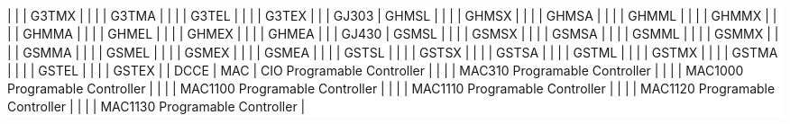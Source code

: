 |            |                       | G3TMX                                                    |
|            |                       | G3TMA                                                    |
|            |                       | G3TEL                                                    |
|            |                       | G3TEX                                                    |
|            | GJ303                 | GHMSL                                                    |
|            |                       | GHMSX                                                    |
|            |                       | GHMSA                                                    |
|            |                       | GHMML                                                    |
|            |                       | GHMMX                                                    |
|            |                       | GHMMA                                                    |
|            |                       | GHMEL                                                    |
|            |                       | GHMEX                                                    |
|            |                       | GHMEA                                                    |
|            | GJ430                 | GSMSL                                                    |
|            |                       | GSMSX                                                    |
|            |                       | GSMSA                                                    |
|            |                       | GSMML                                                    |
|            |                       | GSMMX                                                    |
|            |                       | GSMMA                                                    |
|            |                       | GSMEL                                                    |
|            |                       | GSMEX                                                    |
|            |                       | GSMEA                                                    |
|            |                       | GSTSL                                                    |
|            |                       | GSTSX                                                    |
|            |                       | GSTSA                                                    |
|            |                       | GSTML                                                    |
|            |                       | GSTMX                                                    |
|            |                       | GSTMA                                                    |
|            |                       | GSTEL                                                    |
|            |                       | GSTEX                                                    |
| DCCE       | MAC                   | CIO Programable Controller                               |
|            |                       | MAC310 Programable Controller                            |
|            |                       | MAC1000 Programable Controller                           |
|            |                       | MAC1100 Programable Controller                           |
|            |                       | MAC1110 Programable Controller                           |
|            |                       | MAC1120 Programable Controller                           |
|            |                       | MAC1130 Programable Controller                           |